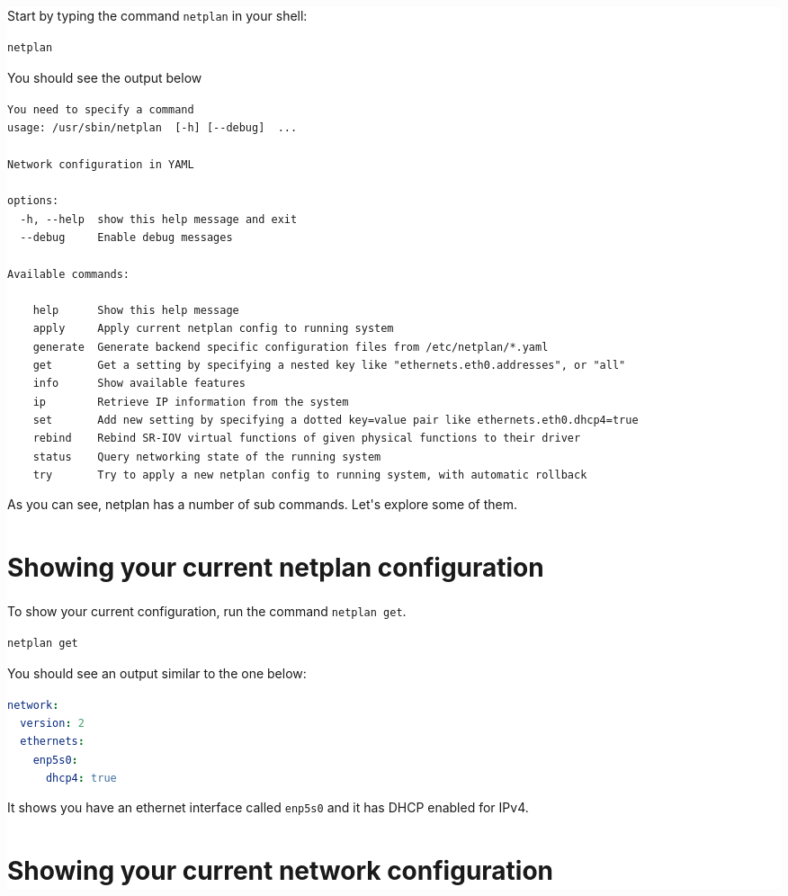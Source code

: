 Start by typing the command `netplan` in your shell:

```
netplan
```

You should see the output below

```
You need to specify a command
usage: /usr/sbin/netplan  [-h] [--debug]  ...

Network configuration in YAML

options:
  -h, --help  show this help message and exit
  --debug     Enable debug messages

Available commands:

    help      Show this help message
    apply     Apply current netplan config to running system
    generate  Generate backend specific configuration files from /etc/netplan/*.yaml
    get       Get a setting by specifying a nested key like "ethernets.eth0.addresses", or "all"
    info      Show available features
    ip        Retrieve IP information from the system
    set       Add new setting by specifying a dotted key=value pair like ethernets.eth0.dhcp4=true
    rebind    Rebind SR-IOV virtual functions of given physical functions to their driver
    status    Query networking state of the running system
    try       Try to apply a new netplan config to running system, with automatic rollback
```

As you can see, netplan has a number of sub commands. Let's explore some of them.

# Showing your current netplan configuration

To show your current configuration, run the command `netplan get`.

```
netplan get
```

You should see an output similar to the one below:


```yaml
network:
  version: 2
  ethernets:
    enp5s0:
      dhcp4: true
```

It shows you have an ethernet interface called `enp5s0` and it has DHCP enabled for IPv4.


# Showing your current network configuration
